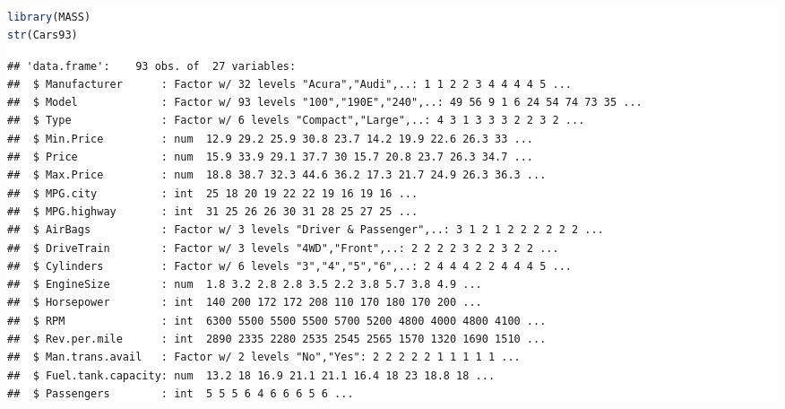 ``` r
library(MASS)
str(Cars93)
```

    ## 'data.frame':    93 obs. of  27 variables:
    ##  $ Manufacturer      : Factor w/ 32 levels "Acura","Audi",..: 1 1 2 2 3 4 4 4 4 5 ...
    ##  $ Model             : Factor w/ 93 levels "100","190E","240",..: 49 56 9 1 6 24 54 74 73 35 ...
    ##  $ Type              : Factor w/ 6 levels "Compact","Large",..: 4 3 1 3 3 3 2 2 3 2 ...
    ##  $ Min.Price         : num  12.9 29.2 25.9 30.8 23.7 14.2 19.9 22.6 26.3 33 ...
    ##  $ Price             : num  15.9 33.9 29.1 37.7 30 15.7 20.8 23.7 26.3 34.7 ...
    ##  $ Max.Price         : num  18.8 38.7 32.3 44.6 36.2 17.3 21.7 24.9 26.3 36.3 ...
    ##  $ MPG.city          : int  25 18 20 19 22 22 19 16 19 16 ...
    ##  $ MPG.highway       : int  31 25 26 26 30 31 28 25 27 25 ...
    ##  $ AirBags           : Factor w/ 3 levels "Driver & Passenger",..: 3 1 2 1 2 2 2 2 2 2 ...
    ##  $ DriveTrain        : Factor w/ 3 levels "4WD","Front",..: 2 2 2 2 3 2 2 3 2 2 ...
    ##  $ Cylinders         : Factor w/ 6 levels "3","4","5","6",..: 2 4 4 4 2 2 4 4 4 5 ...
    ##  $ EngineSize        : num  1.8 3.2 2.8 2.8 3.5 2.2 3.8 5.7 3.8 4.9 ...
    ##  $ Horsepower        : int  140 200 172 172 208 110 170 180 170 200 ...
    ##  $ RPM               : int  6300 5500 5500 5500 5700 5200 4800 4000 4800 4100 ...
    ##  $ Rev.per.mile      : int  2890 2335 2280 2535 2545 2565 1570 1320 1690 1510 ...
    ##  $ Man.trans.avail   : Factor w/ 2 levels "No","Yes": 2 2 2 2 2 1 1 1 1 1 ...
    ##  $ Fuel.tank.capacity: num  13.2 18 16.9 21.1 21.1 16.4 18 23 18.8 18 ...
    ##  $ Passengers        : int  5 5 5 6 4 6 6 6 5 6 ...